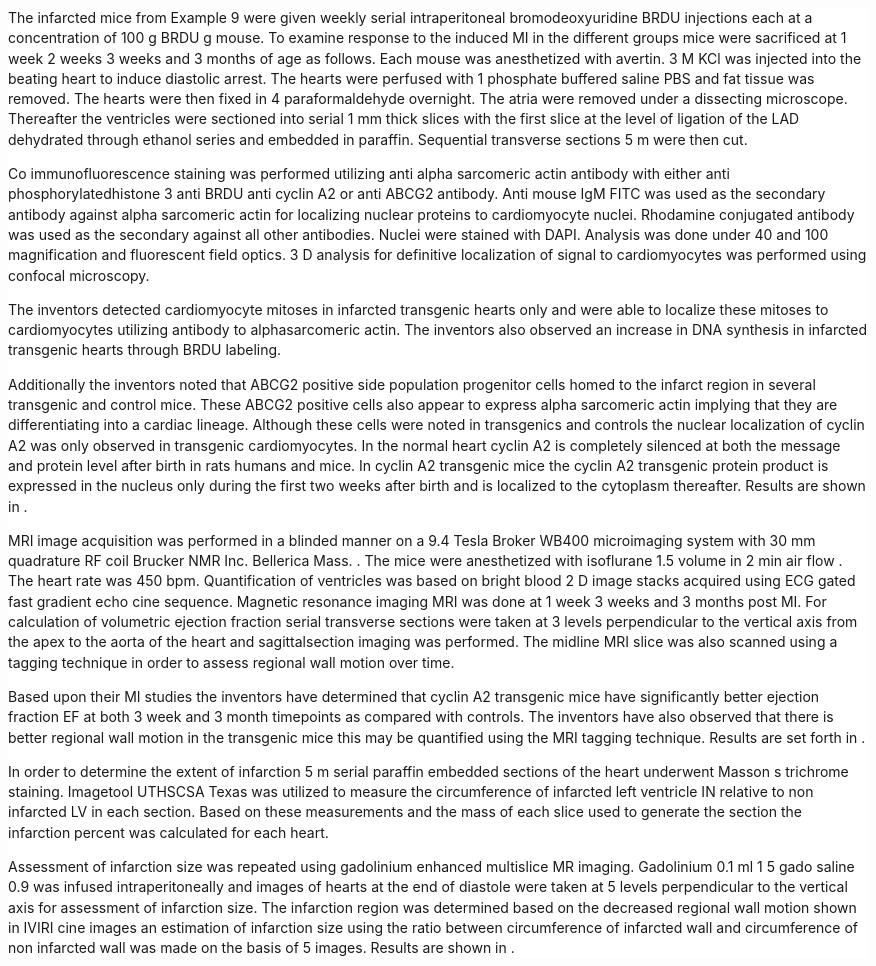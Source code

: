 The infarcted mice from Example 9 were given weekly serial intraperitoneal bromodeoxyuridine BRDU injections each at a concentration of 100 g BRDU g mouse. To examine response to the induced MI in the different groups mice were sacrificed at 1 week 2 weeks 3 weeks and 3 months of age as follows. Each mouse was anesthetized with avertin. 3 M KCl was injected into the beating heart to induce diastolic arrest. The hearts were perfused with 1 phosphate buffered saline PBS and fat tissue was removed. The hearts were then fixed in 4 paraformaldehyde overnight. The atria were removed under a dissecting microscope. Thereafter the ventricles were sectioned into serial 1 mm thick slices with the first slice at the level of ligation of the LAD dehydrated through ethanol series and embedded in paraffin. Sequential transverse sections 5 m were then cut.

Co immunofluorescence staining was performed utilizing anti alpha sarcomeric actin antibody with either anti phosphorylatedhistone 3 anti BRDU anti cyclin A2 or anti ABCG2 antibody. Anti mouse IgM FITC was used as the secondary antibody against alpha sarcomeric actin for localizing nuclear proteins to cardiomyocyte nuclei. Rhodamine conjugated antibody was used as the secondary against all other antibodies. Nuclei were stained with DAPI. Analysis was done under 40 and 100 magnification and fluorescent field optics. 3 D analysis for definitive localization of signal to cardiomyocytes was performed using confocal microscopy.

The inventors detected cardiomyocyte mitoses in infarcted transgenic hearts only and were able to localize these mitoses to cardiomyocytes utilizing antibody to alphasarcomeric actin. The inventors also observed an increase in DNA synthesis in infarcted transgenic hearts through BRDU labeling.

Additionally the inventors noted that ABCG2 positive side population progenitor cells homed to the infarct region in several transgenic and control mice. These ABCG2 positive cells also appear to express alpha sarcomeric actin implying that they are differentiating into a cardiac lineage. Although these cells were noted in transgenics and controls the nuclear localization of cyclin A2 was only observed in transgenic cardiomyocytes. In the normal heart cyclin A2 is completely silenced at both the message and protein level after birth in rats humans and mice. In cyclin A2 transgenic mice the cyclin A2 transgenic protein product is expressed in the nucleus only during the first two weeks after birth and is localized to the cytoplasm thereafter. Results are shown in .

MRI image acquisition was performed in a blinded manner on a 9.4 Tesla Broker WB400 microimaging system with 30 mm quadrature RF coil Brucker NMR Inc. Bellerica Mass. . The mice were anesthetized with isoflurane 1.5 volume in 2 min air flow . The heart rate was 450 bpm. Quantification of ventricles was based on bright blood 2 D image stacks acquired using ECG gated fast gradient echo cine sequence. Magnetic resonance imaging MRI was done at 1 week 3 weeks and 3 months post MI. For calculation of volumetric ejection fraction serial transverse sections were taken at 3 levels perpendicular to the vertical axis from the apex to the aorta of the heart and sagittalsection imaging was performed. The midline MRI slice was also scanned using a tagging technique in order to assess regional wall motion over time.

Based upon their MI studies the inventors have determined that cyclin A2 transgenic mice have significantly better ejection fraction EF at both 3 week and 3 month timepoints as compared with controls. The inventors have also observed that there is better regional wall motion in the transgenic mice this may be quantified using the MRI tagging technique. Results are set forth in .

In order to determine the extent of infarction 5 m serial paraffin embedded sections of the heart underwent Masson s trichrome staining. Imagetool UTHSCSA Texas was utilized to measure the circumference of infarcted left ventricle IN relative to non infarcted LV in each section. Based on these measurements and the mass of each slice used to generate the section the infarction percent was calculated for each heart.

Assessment of infarction size was repeated using gadolinium enhanced multislice MR imaging. Gadolinium 0.1 ml 1 5 gado saline 0.9 was infused intraperitoneally and images of hearts at the end of diastole were taken at 5 levels perpendicular to the vertical axis for assessment of infarction size. The infarction region was determined based on the decreased regional wall motion shown in IVIRI cine images an estimation of infarction size using the ratio between circumference of infarcted wall and circumference of non infarcted wall was made on the basis of 5 images. Results are shown in .

